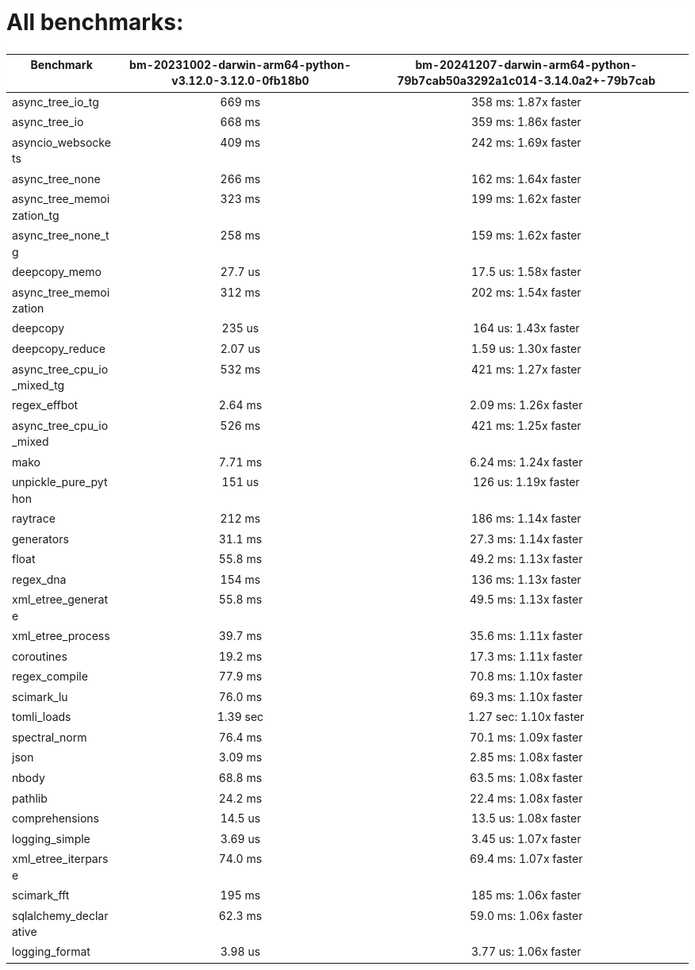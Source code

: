 All benchmarks:
===============

| Benchmark                  | bm-20231002-darwin-arm64-python-v3.12.0-3.12.0-0fb18b0 | bm-20241207-darwin-arm64-python-79b7cab50a3292a1c014-3.14.0a2+-79b7cab |
|----------------------------|:------------------------------------------------------:|:----------------------------------------------------------------------:|
| async_tree_io_tg           | 669 ms                                                 | 358 ms: 1.87x faster                                                   |
| async_tree_io              | 668 ms                                                 | 359 ms: 1.86x faster                                                   |
| asyncio_websockets         | 409 ms                                                 | 242 ms: 1.69x faster                                                   |
| async_tree_none            | 266 ms                                                 | 162 ms: 1.64x faster                                                   |
| async_tree_memoization_tg  | 323 ms                                                 | 199 ms: 1.62x faster                                                   |
| async_tree_none_tg         | 258 ms                                                 | 159 ms: 1.62x faster                                                   |
| deepcopy_memo              | 27.7 us                                                | 17.5 us: 1.58x faster                                                  |
| async_tree_memoization     | 312 ms                                                 | 202 ms: 1.54x faster                                                   |
| deepcopy                   | 235 us                                                 | 164 us: 1.43x faster                                                   |
| deepcopy_reduce            | 2.07 us                                                | 1.59 us: 1.30x faster                                                  |
| async_tree_cpu_io_mixed_tg | 532 ms                                                 | 421 ms: 1.27x faster                                                   |
| regex_effbot               | 2.64 ms                                                | 2.09 ms: 1.26x faster                                                  |
| async_tree_cpu_io_mixed    | 526 ms                                                 | 421 ms: 1.25x faster                                                   |
| mako                       | 7.71 ms                                                | 6.24 ms: 1.24x faster                                                  |
| unpickle_pure_python       | 151 us                                                 | 126 us: 1.19x faster                                                   |
| raytrace                   | 212 ms                                                 | 186 ms: 1.14x faster                                                   |
| generators                 | 31.1 ms                                                | 27.3 ms: 1.14x faster                                                  |
| float                      | 55.8 ms                                                | 49.2 ms: 1.13x faster                                                  |
| regex_dna                  | 154 ms                                                 | 136 ms: 1.13x faster                                                   |
| xml_etree_generate         | 55.8 ms                                                | 49.5 ms: 1.13x faster                                                  |
| xml_etree_process          | 39.7 ms                                                | 35.6 ms: 1.11x faster                                                  |
| coroutines                 | 19.2 ms                                                | 17.3 ms: 1.11x faster                                                  |
| regex_compile              | 77.9 ms                                                | 70.8 ms: 1.10x faster                                                  |
| scimark_lu                 | 76.0 ms                                                | 69.3 ms: 1.10x faster                                                  |
| tomli_loads                | 1.39 sec                                               | 1.27 sec: 1.10x faster                                                 |
| spectral_norm              | 76.4 ms                                                | 70.1 ms: 1.09x faster                                                  |
| json                       | 3.09 ms                                                | 2.85 ms: 1.08x faster                                                  |
| nbody                      | 68.8 ms                                                | 63.5 ms: 1.08x faster                                                  |
| pathlib                    | 24.2 ms                                                | 22.4 ms: 1.08x faster                                                  |
| comprehensions             | 14.5 us                                                | 13.5 us: 1.08x faster                                                  |
| logging_simple             | 3.69 us                                                | 3.45 us: 1.07x faster                                                  |
| xml_etree_iterparse        | 74.0 ms                                                | 69.4 ms: 1.07x faster                                                  |
| scimark_fft                | 195 ms                                                 | 185 ms: 1.06x faster                                                   |
| sqlalchemy_declarative     | 62.3 ms                                                | 59.0 ms: 1.06x faster                                                  |
| logging_format             | 3.98 us                                                | 3.77 us: 1.06x faster                                                  |